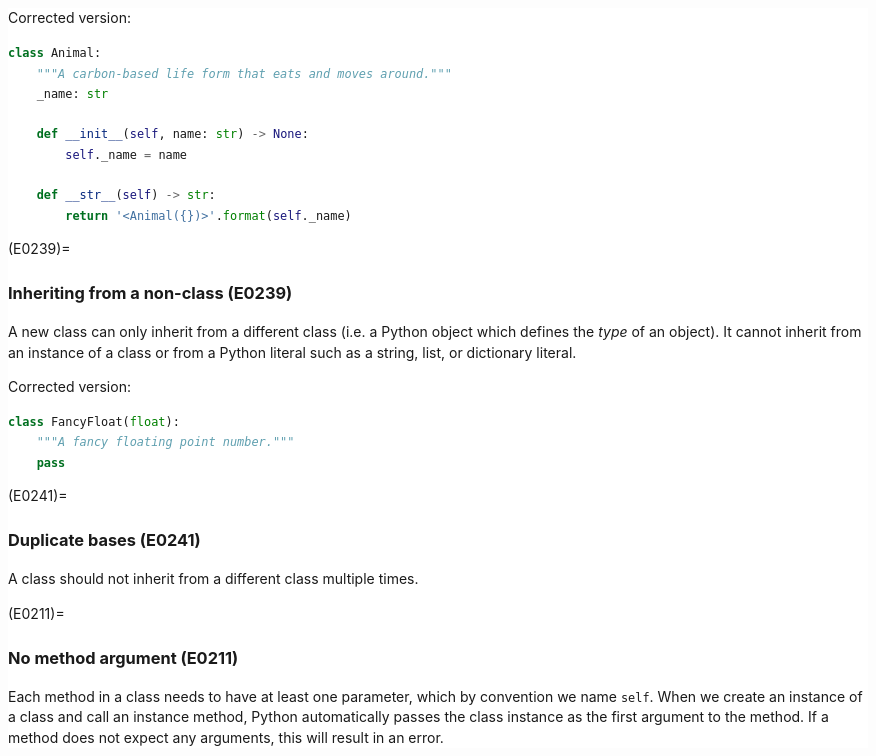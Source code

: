 ```{literalinclude} /../examples/pylint/e0302_unexpected_special_method_signature.py

```

Corrected version:

```python
class Animal:
    """A carbon-based life form that eats and moves around."""
    _name: str

    def __init__(self, name: str) -> None:
        self._name = name

    def __str__(self) -> str:
        return '<Animal({})>'.format(self._name)
```

(E0239)=

### Inheriting from a non-class (E0239)

A new class can only inherit from a different class (i.e. a Python object which defines the _type_
of an object). It cannot inherit from an instance of a class or from a Python literal such as a
string, list, or dictionary literal.

```{literalinclude} /../examples/pylint/e0239_inherit_non_class.py

```

Corrected version:

```python
class FancyFloat(float):
    """A fancy floating point number."""
    pass
```

(E0241)=

### Duplicate bases (E0241)

A class should not inherit from a different class multiple times.

```{literalinclude} /../examples/pylint/e0241_duplicate_bases.py

```

(E0211)=

### No method argument (E0211)

Each method in a class needs to have at least one parameter, which by convention we name `self`.
When we create an instance of a class and call an instance method, Python automatically passes the
class instance as the first argument to the method. If a method does not expect any arguments, this
will result in an error.

```{literalinclude} /../examples/pylint/e0211_no_method_argument.py

```
